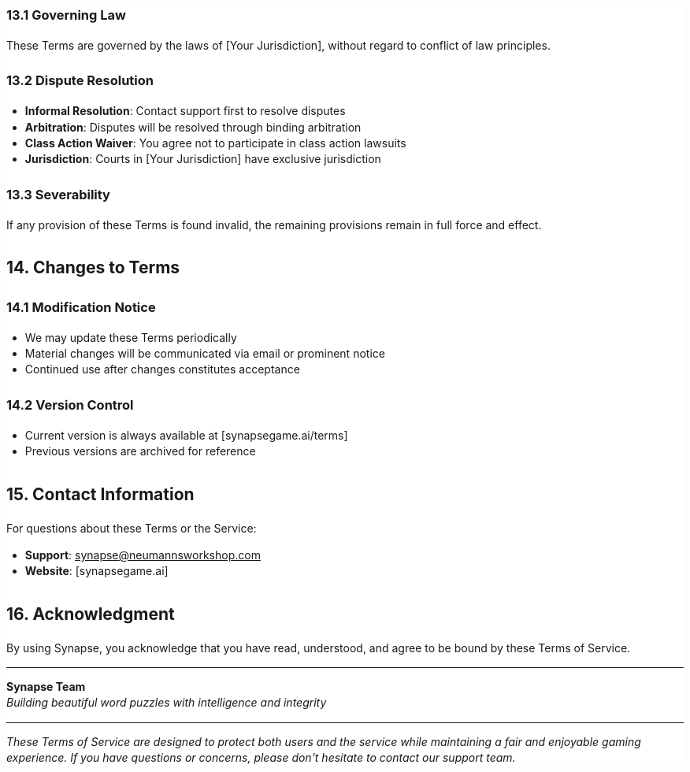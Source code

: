 ### 13.1 Governing Law
These Terms are governed by the laws of [Your Jurisdiction], without regard to conflict of law principles.

### 13.2 Dispute Resolution
- **Informal Resolution**: Contact support first to resolve disputes
- **Arbitration**: Disputes will be resolved through binding arbitration
- **Class Action Waiver**: You agree not to participate in class action lawsuits
- **Jurisdiction**: Courts in [Your Jurisdiction] have exclusive jurisdiction

### 13.3 Severability
If any provision of these Terms is found invalid, the remaining provisions remain in full force and effect.

## 14. Changes to Terms

### 14.1 Modification Notice
- We may update these Terms periodically
- Material changes will be communicated via email or prominent notice
- Continued use after changes constitutes acceptance

### 14.2 Version Control
- Current version is always available at [synapsegame.ai/terms]
- Previous versions are archived for reference

## 15. Contact Information

For questions about these Terms or the Service:

- **Support**: synapse@neumannsworkshop.com
- **Website**: [synapsegame.ai]

## 16. Acknowledgment

By using Synapse, you acknowledge that you have read, understood, and agree to be bound by these Terms of Service.

---

**Synapse Team**  
*Building beautiful word puzzles with intelligence and integrity*

---

*These Terms of Service are designed to protect both users and the service while maintaining a fair and enjoyable gaming experience. If you have questions or concerns, please don't hesitate to contact our support team.* 